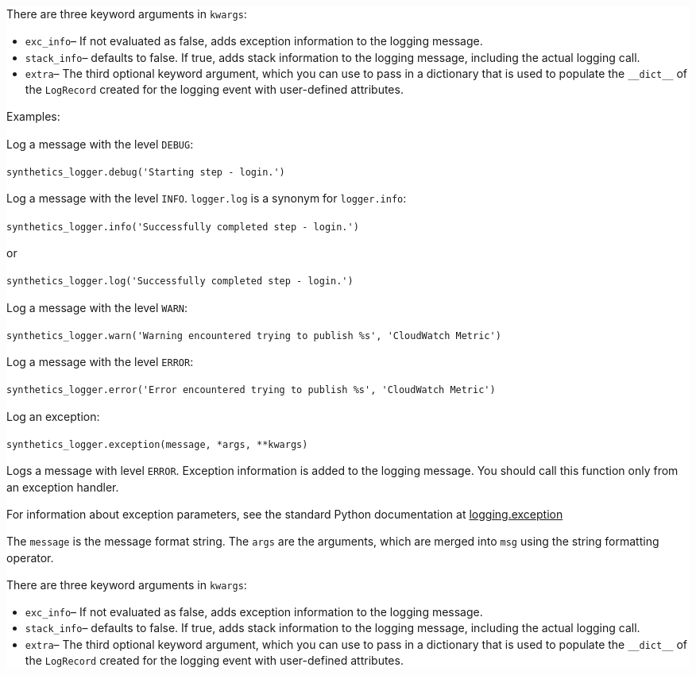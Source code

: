 There are three keyword arguments in `kwargs`:
+ `exc_info`– If not evaluated as false, adds exception information to the logging message\.
+ `stack_info`– defaults to false\. If true, adds stack information to the logging message, including the actual logging call\.
+ `extra`– The third optional keyword argument, which you can use to pass in a dictionary that is used to populate the `__dict__` of the `LogRecord` created for the logging event with user\-defined attributes\.

Examples:

Log a message with the level `DEBUG`:

```
synthetics_logger.debug('Starting step - login.')
```

Log a message with the level `INFO`\. `logger.log` is a synonym for `logger.info`:

```
synthetics_logger.info('Successfully completed step - login.')
```

or

```
synthetics_logger.log('Successfully completed step - login.')
```

Log a message with the level `WARN`:

```
synthetics_logger.warn('Warning encountered trying to publish %s', 'CloudWatch Metric')
```

Log a message with the level `ERROR`:

```
synthetics_logger.error('Error encountered trying to publish %s', 'CloudWatch Metric')
```

Log an exception:

```
synthetics_logger.exception(message, *args, **kwargs)
```

Logs a message with level `ERROR`\. Exception information is added to the logging message\. You should call this function only from an exception handler\.

For information about exception parameters, see the standard Python documentation at [logging\.exception](https://docs.python.org/3/library/logging.html#logging.exception)

The `message` is the message format string\. The `args` are the arguments, which are merged into `msg` using the string formatting operator\.

There are three keyword arguments in `kwargs`:
+ `exc_info`– If not evaluated as false, adds exception information to the logging message\.
+ `stack_info`– defaults to false\. If true, adds stack information to the logging message, including the actual logging call\.
+ `extra`– The third optional keyword argument, which you can use to pass in a dictionary that is used to populate the `__dict__` of the `LogRecord` created for the logging event with user\-defined attributes\.
